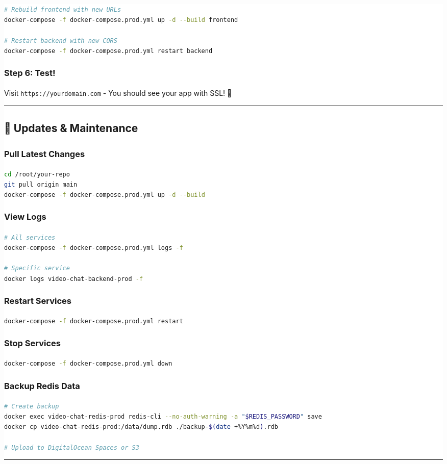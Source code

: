 ```bash
# Rebuild frontend with new URLs
docker-compose -f docker-compose.prod.yml up -d --build frontend

# Restart backend with new CORS
docker-compose -f docker-compose.prod.yml restart backend
```

### Step 6: Test!

Visit `https://yourdomain.com` - You should see your app with SSL! 🎉

---

## 🔄 Updates & Maintenance

### Pull Latest Changes

```bash
cd /root/your-repo
git pull origin main
docker-compose -f docker-compose.prod.yml up -d --build
```

### View Logs

```bash
# All services
docker-compose -f docker-compose.prod.yml logs -f

# Specific service
docker logs video-chat-backend-prod -f
```

### Restart Services

```bash
docker-compose -f docker-compose.prod.yml restart
```

### Stop Services

```bash
docker-compose -f docker-compose.prod.yml down
```

### Backup Redis Data

```bash
# Create backup
docker exec video-chat-redis-prod redis-cli --no-auth-warning -a "$REDIS_PASSWORD" save
docker cp video-chat-redis-prod:/data/dump.rdb ./backup-$(date +%Y%m%d).rdb

# Upload to DigitalOcean Spaces or S3
```

---